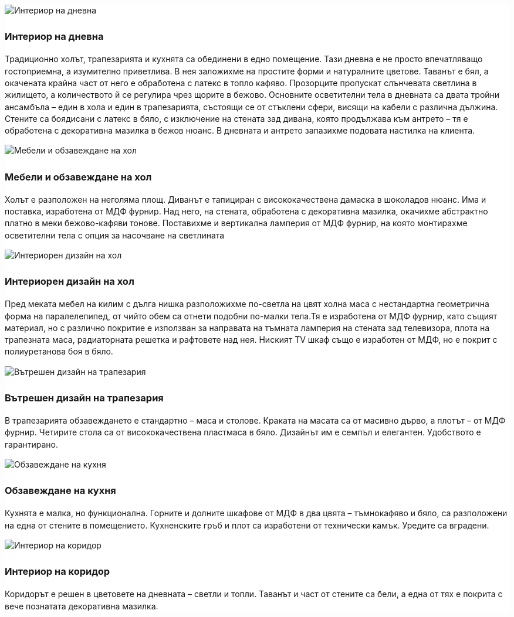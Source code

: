 ![Интериор на дневна](модерен-дизайн-на-апартамент-в-натурални-цветове/интериор-на-дневна.jpg)
### Интериор на **дневна**

Традиционно холът, трапезарията и кухнята са обединени в едно помещение. Тази дневна е не просто впечатляващо гостоприемна, а изумително приветлива. В нея заложихме на простите форми и натуралните цветове. Таванът е бял, а окачената крайна част от него е обработена с латекс в топло кафяво. Прозорците пропускат слънчевата светлина в жилището, а количеството й се регулира чрез щорите в бежово. Основните осветителни тела в дневната са двата тройни ансамбъла – един в хола и един в трапезарията, състоящи се от стъклени сфери, висящи на кабели с различна дължина. Стените са боядисани с латекс в бяло, с изключение на стената зад дивана, която продължава към антрето – тя е обработена с декоративна мазилка в бежов нюанс. В дневната и антрето запазихме подовата настилка на клиента.

![Мебели и обзавеждане на хол](модерен-дизайн-на-апартамент-в-натурални-цветове/мебели-и-обзавеждане-хол.jpg)
### Мебели и обзавеждане на **хол**

Холът е разположен на неголяма площ. Диванът е тапициран с висококачествена дамаска в шоколадов нюанс. Има и поставка, изработена от МДФ фурнир. Над него, на стената, обработена с декоративна мазилка, окачихме абстрактно платно в меки бежово-кафяви тонове. Поставихме и вертикална ламперия от МДФ фурнир, на която монтирахме осветителни тела с опция за насочване на светлината

![Интериорен дизайн на хол](модерен-дизайн-на-апартамент-в-натурални-цветове/интериорен-дизайн-на-хол.jpg)
### Интериорен дизайн на **хол**

Пред меката мебел на килим с дълга нишка разположихме по-светла на цвят холна маса с нестандартна геометрична форма на паралелепипед, от чийто обем са отнети подобни по-малки тела.Тя е изработена от МДФ фурнир, като същият материал, но с различно покритие е използван за направата на тъмната ламперия на стената зад телевизора, плота на трапезната маса, радиаторната решетка и рафтовете над нея. Ниският TV шкаф също е изработен от МДФ, но е покрит с полиуретанова боя в бяло.

![Вътрешен дизайн на трапезария](модерен-дизайн-на-апартамент-в-натурални-цветове/вътрешен-дизайн-на-трапезария.jpg)
### Вътрешен дизайн на **трапезария**

В трапезарията обзавеждането е стандартно – маса и столове. Краката на масата са от масивно дърво, а плотът – от МДФ фурнир. Четирите стола са от висококачествена пластмаса в бяло. Дизайнът им е семпъл и елегантен. Удобството е гарантирано.

![Обзавеждане на кухня](модерен-дизайн-на-апартамент-в-натурални-цветове/обзавеждане-на-кухня.jpg)
### Обзавеждане на **кухня**

Кухнята е малка, но функционална. Горните и долните шкафове от МДФ в два цвята – тъмнокафяво и бяло, са разположени на една от стените в помещението. Кухненските гръб и плот са изработени от технически камък. Уредите са вградени.

![Интериор на коридор](модерен-дизайн-на-апартамент-в-натурални-цветове/интериор-на-коридор.jpg)
### Интериор на **коридор**

Коридорът е решен в цветовете на дневната – светли и топли. Таванът и част от стените са бели, а една от тях е покрита с вече познатата декоративна мазилка.
